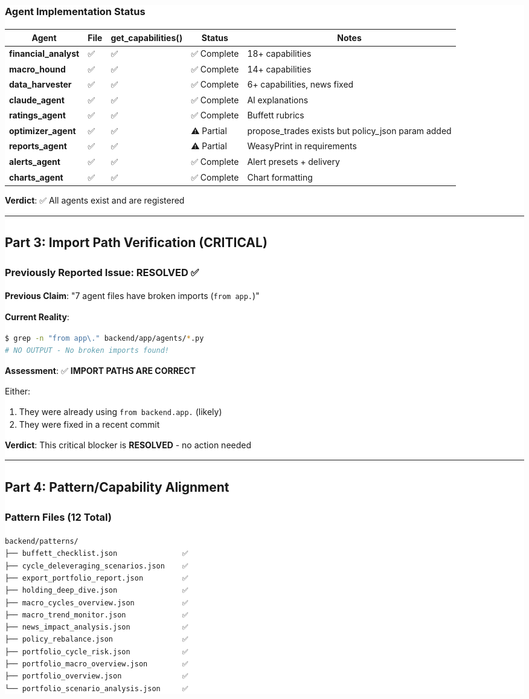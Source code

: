 ### Agent Implementation Status

| Agent | File | get_capabilities() | Status | Notes |
|-------|------|-------------------|--------|-------|
| **financial_analyst** | ✅ | ✅ | ✅ Complete | 18+ capabilities |
| **macro_hound** | ✅ | ✅ | ✅ Complete | 14+ capabilities |
| **data_harvester** | ✅ | ✅ | ✅ Complete | 6+ capabilities, news fixed |
| **claude_agent** | ✅ | ✅ | ✅ Complete | AI explanations |
| **ratings_agent** | ✅ | ✅ | ✅ Complete | Buffett rubrics |
| **optimizer_agent** | ✅ | ✅ | ⚠️ Partial | propose_trades exists but policy_json param added |
| **reports_agent** | ✅ | ✅ | ⚠️ Partial | WeasyPrint in requirements |
| **alerts_agent** | ✅ | ✅ | ✅ Complete | Alert presets + delivery |
| **charts_agent** | ✅ | ✅ | ✅ Complete | Chart formatting |

**Verdict**: ✅ All agents exist and are registered

---

## Part 3: Import Path Verification (CRITICAL)

### Previously Reported Issue: RESOLVED ✅

**Previous Claim**: "7 agent files have broken imports (`from app.`)"

**Current Reality**:
```bash
$ grep -n "from app\." backend/app/agents/*.py
# NO OUTPUT - No broken imports found!
```

**Assessment**: ✅ **IMPORT PATHS ARE CORRECT**

Either:
1. They were already using `from backend.app.` (likely)
2. They were fixed in a recent commit

**Verdict**: This critical blocker is **RESOLVED** - no action needed

---

## Part 4: Pattern/Capability Alignment

### Pattern Files (12 Total)

```
backend/patterns/
├── buffett_checklist.json               ✅
├── cycle_deleveraging_scenarios.json    ✅
├── export_portfolio_report.json         ✅
├── holding_deep_dive.json               ✅
├── macro_cycles_overview.json           ✅
├── macro_trend_monitor.json             ✅
├── news_impact_analysis.json            ✅
├── policy_rebalance.json                ✅
├── portfolio_cycle_risk.json            ✅
├── portfolio_macro_overview.json        ✅
├── portfolio_overview.json              ✅
└── portfolio_scenario_analysis.json     ✅
```
